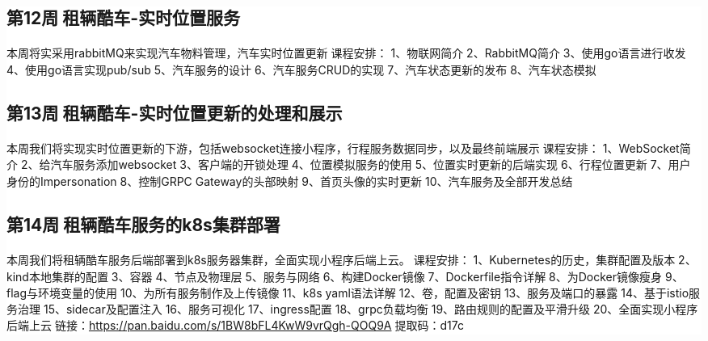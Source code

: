 
## 第12周   租辆酷车-实时位置服务
本周将实采用rabbitMQ来实现汽车物料管理，汽车实时位置更新
课程安排：
1、物联网简介
2、RabbitMQ简介
3、使用go语言进行收发
4、使用go语言实现pub/sub
5、汽车服务的设计
6、汽车服务CRUD的实现
7、汽车状态更新的发布
8、汽车状态模拟
## 第13周   租辆酷车-实时位置更新的处理和展示
本周我们将实现实时位置更新的下游，包括websocket连接小程序，行程服务数据同步，以及最终前端展示
课程安排：
1、WebSocket简介
2、给汽车服务添加websocket
3、客户端的开锁处理
4、位置模拟服务的使用
5、位置实时更新的后端实现
6、行程位置更新
7、用户身份的Impersonation
8、控制GRPC Gateway的头部映射
9、首页头像的实时更新
10、汽车服务及全部开发总结
## 第14周   租辆酷车服务的k8s集群部署
本周我们将租辆酷车服务后端部署到k8s服务器集群，全面实现小程序后端上云。
课程安排：
1、Kubernetes的历史，集群配置及版本
2、kind本地集群的配置
3、容器
4、节点及物理层
5、服务与网络
6、构建Docker镜像
7、Dockerfile指令详解
8、为Docker镜像瘦身
9、flag与环境变量的使用
10、为所有服务制作及上传镜像
11、k8s yaml语法详解
12、卷，配置及密钥
13、服务及端口的暴露
14、基于istio服务治理
15、sidecar及配置注入
16、服务可视化
17、ingress配置
18、grpc负载均衡
19、路由规则的配置及平滑升级
20、全面实现小程序后端上云
链接：https://pan.baidu.com/s/1BW8bFL4KwW9vrQgh-QOQ9A 
提取码：d17c 
